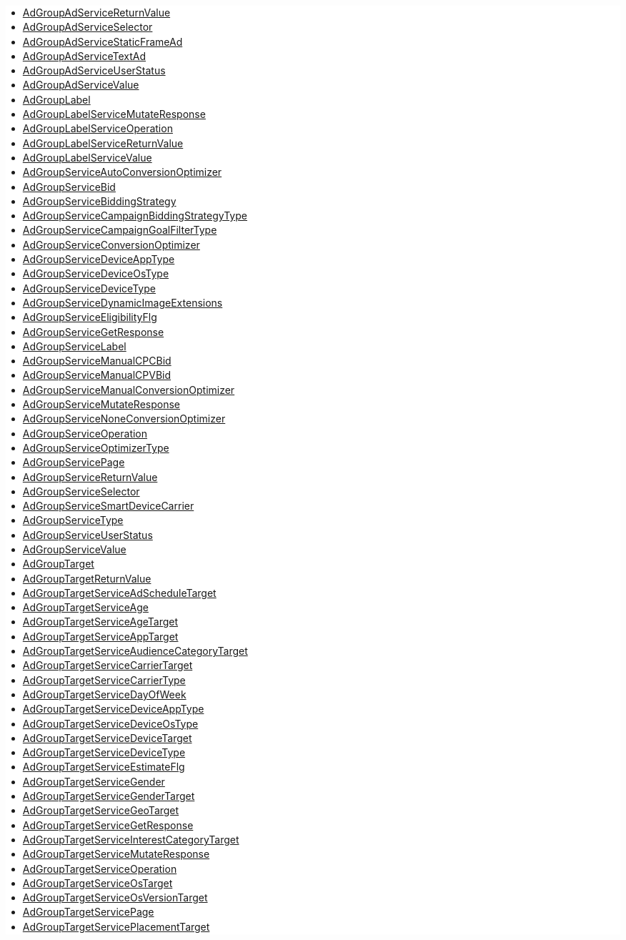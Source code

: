  - [AdGroupAdServiceReturnValue](docs/AdGroupAdServiceReturnValue.md)
 - [AdGroupAdServiceSelector](docs/AdGroupAdServiceSelector.md)
 - [AdGroupAdServiceStaticFrameAd](docs/AdGroupAdServiceStaticFrameAd.md)
 - [AdGroupAdServiceTextAd](docs/AdGroupAdServiceTextAd.md)
 - [AdGroupAdServiceUserStatus](docs/AdGroupAdServiceUserStatus.md)
 - [AdGroupAdServiceValue](docs/AdGroupAdServiceValue.md)
 - [AdGroupLabel](docs/AdGroupLabel.md)
 - [AdGroupLabelServiceMutateResponse](docs/AdGroupLabelServiceMutateResponse.md)
 - [AdGroupLabelServiceOperation](docs/AdGroupLabelServiceOperation.md)
 - [AdGroupLabelServiceReturnValue](docs/AdGroupLabelServiceReturnValue.md)
 - [AdGroupLabelServiceValue](docs/AdGroupLabelServiceValue.md)
 - [AdGroupServiceAutoConversionOptimizer](docs/AdGroupServiceAutoConversionOptimizer.md)
 - [AdGroupServiceBid](docs/AdGroupServiceBid.md)
 - [AdGroupServiceBiddingStrategy](docs/AdGroupServiceBiddingStrategy.md)
 - [AdGroupServiceCampaignBiddingStrategyType](docs/AdGroupServiceCampaignBiddingStrategyType.md)
 - [AdGroupServiceCampaignGoalFilterType](docs/AdGroupServiceCampaignGoalFilterType.md)
 - [AdGroupServiceConversionOptimizer](docs/AdGroupServiceConversionOptimizer.md)
 - [AdGroupServiceDeviceAppType](docs/AdGroupServiceDeviceAppType.md)
 - [AdGroupServiceDeviceOsType](docs/AdGroupServiceDeviceOsType.md)
 - [AdGroupServiceDeviceType](docs/AdGroupServiceDeviceType.md)
 - [AdGroupServiceDynamicImageExtensions](docs/AdGroupServiceDynamicImageExtensions.md)
 - [AdGroupServiceEligibilityFlg](docs/AdGroupServiceEligibilityFlg.md)
 - [AdGroupServiceGetResponse](docs/AdGroupServiceGetResponse.md)
 - [AdGroupServiceLabel](docs/AdGroupServiceLabel.md)
 - [AdGroupServiceManualCPCBid](docs/AdGroupServiceManualCPCBid.md)
 - [AdGroupServiceManualCPVBid](docs/AdGroupServiceManualCPVBid.md)
 - [AdGroupServiceManualConversionOptimizer](docs/AdGroupServiceManualConversionOptimizer.md)
 - [AdGroupServiceMutateResponse](docs/AdGroupServiceMutateResponse.md)
 - [AdGroupServiceNoneConversionOptimizer](docs/AdGroupServiceNoneConversionOptimizer.md)
 - [AdGroupServiceOperation](docs/AdGroupServiceOperation.md)
 - [AdGroupServiceOptimizerType](docs/AdGroupServiceOptimizerType.md)
 - [AdGroupServicePage](docs/AdGroupServicePage.md)
 - [AdGroupServiceReturnValue](docs/AdGroupServiceReturnValue.md)
 - [AdGroupServiceSelector](docs/AdGroupServiceSelector.md)
 - [AdGroupServiceSmartDeviceCarrier](docs/AdGroupServiceSmartDeviceCarrier.md)
 - [AdGroupServiceType](docs/AdGroupServiceType.md)
 - [AdGroupServiceUserStatus](docs/AdGroupServiceUserStatus.md)
 - [AdGroupServiceValue](docs/AdGroupServiceValue.md)
 - [AdGroupTarget](docs/AdGroupTarget.md)
 - [AdGroupTargetReturnValue](docs/AdGroupTargetReturnValue.md)
 - [AdGroupTargetServiceAdScheduleTarget](docs/AdGroupTargetServiceAdScheduleTarget.md)
 - [AdGroupTargetServiceAge](docs/AdGroupTargetServiceAge.md)
 - [AdGroupTargetServiceAgeTarget](docs/AdGroupTargetServiceAgeTarget.md)
 - [AdGroupTargetServiceAppTarget](docs/AdGroupTargetServiceAppTarget.md)
 - [AdGroupTargetServiceAudienceCategoryTarget](docs/AdGroupTargetServiceAudienceCategoryTarget.md)
 - [AdGroupTargetServiceCarrierTarget](docs/AdGroupTargetServiceCarrierTarget.md)
 - [AdGroupTargetServiceCarrierType](docs/AdGroupTargetServiceCarrierType.md)
 - [AdGroupTargetServiceDayOfWeek](docs/AdGroupTargetServiceDayOfWeek.md)
 - [AdGroupTargetServiceDeviceAppType](docs/AdGroupTargetServiceDeviceAppType.md)
 - [AdGroupTargetServiceDeviceOsType](docs/AdGroupTargetServiceDeviceOsType.md)
 - [AdGroupTargetServiceDeviceTarget](docs/AdGroupTargetServiceDeviceTarget.md)
 - [AdGroupTargetServiceDeviceType](docs/AdGroupTargetServiceDeviceType.md)
 - [AdGroupTargetServiceEstimateFlg](docs/AdGroupTargetServiceEstimateFlg.md)
 - [AdGroupTargetServiceGender](docs/AdGroupTargetServiceGender.md)
 - [AdGroupTargetServiceGenderTarget](docs/AdGroupTargetServiceGenderTarget.md)
 - [AdGroupTargetServiceGeoTarget](docs/AdGroupTargetServiceGeoTarget.md)
 - [AdGroupTargetServiceGetResponse](docs/AdGroupTargetServiceGetResponse.md)
 - [AdGroupTargetServiceInterestCategoryTarget](docs/AdGroupTargetServiceInterestCategoryTarget.md)
 - [AdGroupTargetServiceMutateResponse](docs/AdGroupTargetServiceMutateResponse.md)
 - [AdGroupTargetServiceOperation](docs/AdGroupTargetServiceOperation.md)
 - [AdGroupTargetServiceOsTarget](docs/AdGroupTargetServiceOsTarget.md)
 - [AdGroupTargetServiceOsVersionTarget](docs/AdGroupTargetServiceOsVersionTarget.md)
 - [AdGroupTargetServicePage](docs/AdGroupTargetServicePage.md)
 - [AdGroupTargetServicePlacementTarget](docs/AdGroupTargetServicePlacementTarget.md)